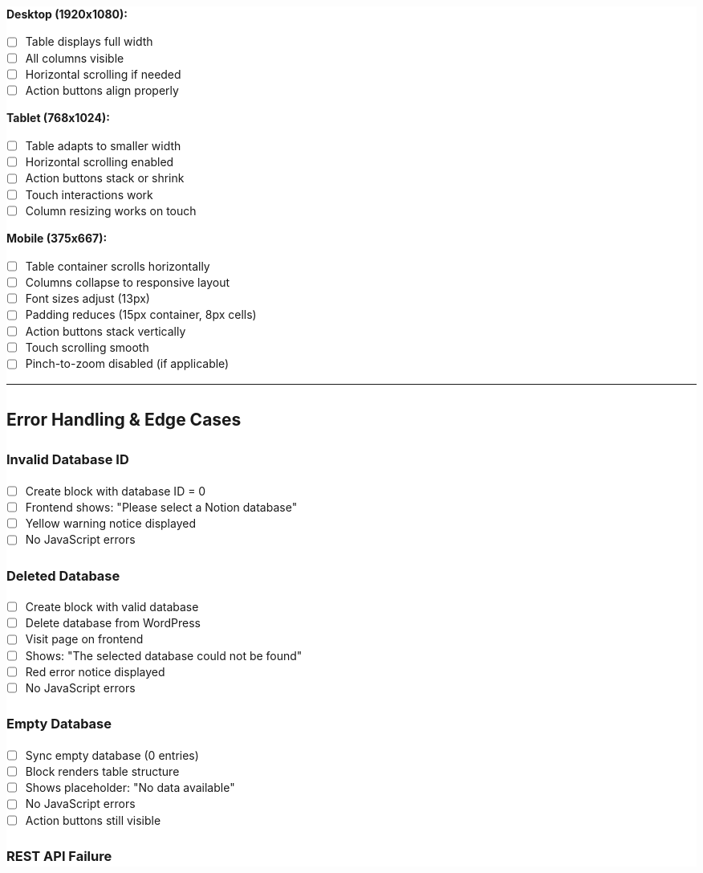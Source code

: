 **Desktop (1920x1080):**
- [ ] Table displays full width
- [ ] All columns visible
- [ ] Horizontal scrolling if needed
- [ ] Action buttons align properly

**Tablet (768x1024):**
- [ ] Table adapts to smaller width
- [ ] Horizontal scrolling enabled
- [ ] Action buttons stack or shrink
- [ ] Touch interactions work
- [ ] Column resizing works on touch

**Mobile (375x667):**
- [ ] Table container scrolls horizontally
- [ ] Columns collapse to responsive layout
- [ ] Font sizes adjust (13px)
- [ ] Padding reduces (15px container, 8px cells)
- [ ] Action buttons stack vertically
- [ ] Touch scrolling smooth
- [ ] Pinch-to-zoom disabled (if applicable)

---

## Error Handling & Edge Cases

### Invalid Database ID

- [ ] Create block with database ID = 0
- [ ] Frontend shows: "Please select a Notion database"
- [ ] Yellow warning notice displayed
- [ ] No JavaScript errors

### Deleted Database

- [ ] Create block with valid database
- [ ] Delete database from WordPress
- [ ] Visit page on frontend
- [ ] Shows: "The selected database could not be found"
- [ ] Red error notice displayed
- [ ] No JavaScript errors

### Empty Database

- [ ] Sync empty database (0 entries)
- [ ] Block renders table structure
- [ ] Shows placeholder: "No data available"
- [ ] No JavaScript errors
- [ ] Action buttons still visible

### REST API Failure
